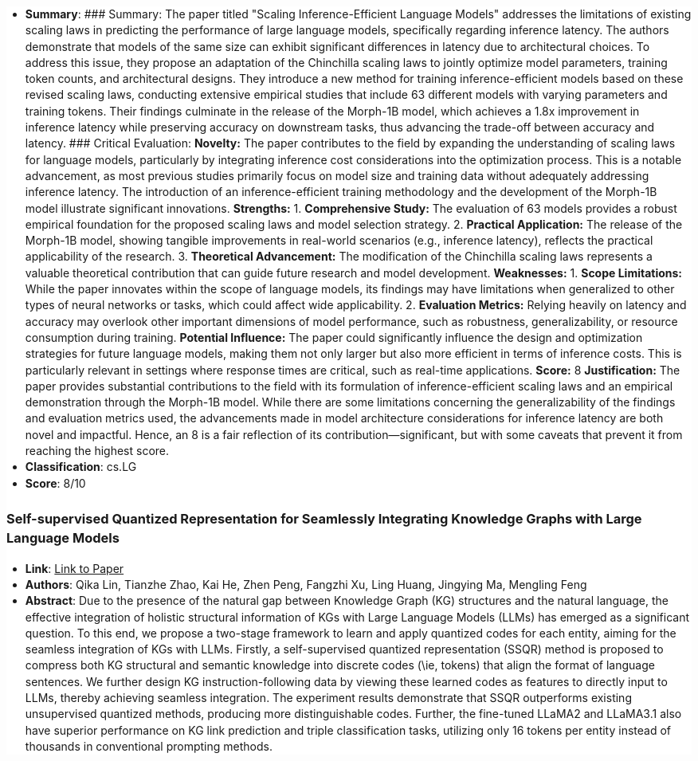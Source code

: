 - **Summary**: ### Summary: The paper titled "Scaling Inference-Efficient Language Models" addresses the limitations of existing scaling laws in predicting the performance of large language models, specifically regarding inference latency. The authors demonstrate that models of the same size can exhibit significant differences in latency due to architectural choices. To address this issue, they propose an adaptation of the Chinchilla scaling laws to jointly optimize model parameters, training token counts, and architectural designs. They introduce a new method for training inference-efficient models based on these revised scaling laws, conducting extensive empirical studies that include 63 different models with varying parameters and training tokens. Their findings culminate in the release of the Morph-1B model, which achieves a 1.8x improvement in inference latency while preserving accuracy on downstream tasks, thus advancing the trade-off between accuracy and latency. ### Critical Evaluation: **Novelty:** The paper contributes to the field by expanding the understanding of scaling laws for language models, particularly by integrating inference cost considerations into the optimization process. This is a notable advancement, as most previous studies primarily focus on model size and training data without adequately addressing inference latency. The introduction of an inference-efficient training methodology and the development of the Morph-1B model illustrate significant innovations. **Strengths:** 1. **Comprehensive Study:** The evaluation of 63 models provides a robust empirical foundation for the proposed scaling laws and model selection strategy. 2. **Practical Application:** The release of the Morph-1B model, showing tangible improvements in real-world scenarios (e.g., inference latency), reflects the practical applicability of the research. 3. **Theoretical Advancement:** The modification of the Chinchilla scaling laws represents a valuable theoretical contribution that can guide future research and model development. **Weaknesses:** 1. **Scope Limitations:** While the paper innovates within the scope of language models, its findings may have limitations when generalized to other types of neural networks or tasks, which could affect wide applicability. 2. **Evaluation Metrics:** Relying heavily on latency and accuracy may overlook other important dimensions of model performance, such as robustness, generalizability, or resource consumption during training. **Potential Influence:** The paper could significantly influence the design and optimization strategies for future language models, making them not only larger but also more efficient in terms of inference costs. This is particularly relevant in settings where response times are critical, such as real-time applications. **Score:** 8 **Justification:** The paper provides substantial contributions to the field with its formulation of inference-efficient scaling laws and an empirical demonstration through the Morph-1B model. While there are some limitations concerning the generalizability of the findings and evaluation metrics used, the advancements made in model architecture considerations for inference latency are both novel and impactful. Hence, an 8 is a fair reflection of its contribution—significant, but with some caveats that prevent it from reaching the highest score.
- **Classification**: cs.LG
- **Score**: 8/10

### Self-supervised Quantized Representation for Seamlessly Integrating Knowledge Graphs with Large Language Models
- **Link**: [Link to Paper](http://arxiv.org/abs/2501.18119v1)
- **Authors**: Qika Lin, Tianzhe Zhao, Kai He, Zhen Peng, Fangzhi Xu, Ling Huang, Jingying Ma, Mengling Feng
- **Abstract**: Due to the presence of the natural gap between Knowledge Graph (KG) structures and the natural language, the effective integration of holistic structural information of KGs with Large Language Models (LLMs) has emerged as a significant question. To this end, we propose a two-stage framework to learn and apply quantized codes for each entity, aiming for the seamless integration of KGs with LLMs. Firstly, a self-supervised quantized representation (SSQR) method is proposed to compress both KG structural and semantic knowledge into discrete codes (\ie, tokens) that align the format of language sentences. We further design KG instruction-following data by viewing these learned codes as features to directly input to LLMs, thereby achieving seamless integration. The experiment results demonstrate that SSQR outperforms existing unsupervised quantized methods, producing more distinguishable codes. Further, the fine-tuned LLaMA2 and LLaMA3.1 also have superior performance on KG link prediction and triple classification tasks, utilizing only 16 tokens per entity instead of thousands in conventional prompting methods.